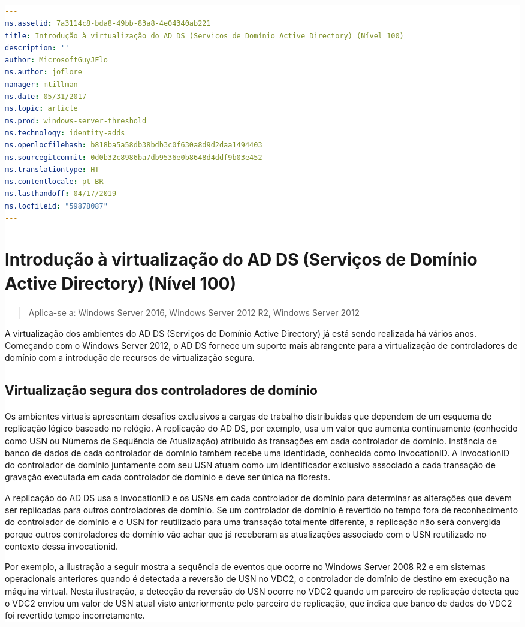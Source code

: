 ```yaml
---
ms.assetid: 7a3114c8-bda8-49bb-83a8-4e04340ab221
title: Introdução à virtualização do AD DS (Serviços de Domínio Active Directory) (Nível 100)
description: ''
author: MicrosoftGuyJFlo
ms.author: joflore
manager: mtillman
ms.date: 05/31/2017
ms.topic: article
ms.prod: windows-server-threshold
ms.technology: identity-adds
ms.openlocfilehash: b818ba5a58db38bdb3c0f630a8d9d2daa1494403
ms.sourcegitcommit: 0d0b32c8986ba7db9536e0b8648d4ddf9b03e452
ms.translationtype: HT
ms.contentlocale: pt-BR
ms.lasthandoff: 04/17/2019
ms.locfileid: "59878087"
---
```

# <a name="introduction-to-active-directory-domain-services-ad-ds-virtualization-level-100"></a>Introdução à virtualização do AD DS (Serviços de Domínio Active Directory) (Nível 100)

>Aplica-se a: Windows Server 2016, Windows Server 2012 R2, Windows Server 2012

A virtualização dos ambientes do AD DS (Serviços de Domínio Active Directory) já está sendo realizada há vários anos. Começando com o Windows Server 2012, o AD DS fornece um suporte mais abrangente para a virtualização de controladores de domínio com a introdução de recursos de virtualização segura.

## <a name="safe-virtualization-of-domain-controllers"></a>Virtualização segura dos controladores de domínio

Os ambientes virtuais apresentam desafios exclusivos a cargas de trabalho distribuídas que dependem de um esquema de replicação lógico baseado no relógio. A replicação do AD DS, por exemplo, usa um valor que aumenta continuamente (conhecido como USN ou Números de Sequência de Atualização) atribuído às transações em cada controlador de domínio. Instância de banco de dados de cada controlador de domínio também recebe uma identidade, conhecida como InvocationID. A InvocationID do controlador de domínio juntamente com seu USN atuam como um identificador exclusivo associado a cada transação de gravação executada em cada controlador de domínio e deve ser única na floresta.

A replicação do AD DS usa a InvocationID e os USNs em cada controlador de domínio para determinar as alterações que devem ser replicadas para outros controladores de domínio. Se um controlador de domínio é revertido no tempo fora de reconhecimento do controlador de domínio e o USN for reutilizado para uma transação totalmente diferente, a replicação não será convergida porque outros controladores de domínio vão achar que já receberam as atualizações associado com o USN reutilizado no contexto dessa invocationid.

Por exemplo, a ilustração a seguir mostra a sequência de eventos que ocorre no Windows Server 2008 R2 e em sistemas operacionais anteriores quando é detectada a reversão de USN no VDC2, o controlador de domínio de destino em execução na máquina virtual. Nesta ilustração, a detecção da reversão do USN ocorre no VDC2 quando um parceiro de replicação detecta que o VDC2 enviou um valor de USN atual visto anteriormente pelo parceiro de replicação, que indica que banco de dados do VDC2 foi revertido tempo incorretamente.
